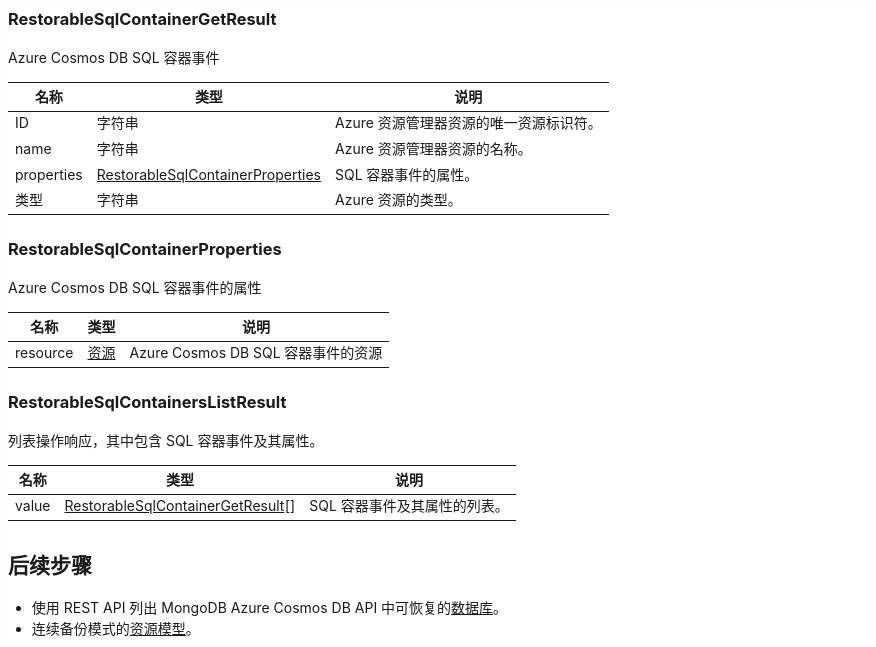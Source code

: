 ### <a name="restorablesqlcontainergetresult"></a><a id="restorablesqlcontainergetresult"></a>RestorableSqlContainerGetResult

Azure Cosmos DB SQL 容器事件

| **名称** | **类型** | **说明** |
| --- | --- | ---
| ID |字符串| Azure 资源管理器资源的唯一资源标识符。 |
| name |字符串| Azure 资源管理器资源的名称。 |
| properties |[RestorableSqlContainerProperties](#restorablesqlcontainerproperties)| SQL 容器事件的属性。 |
| 类型 |字符串| Azure 资源的类型。 |

### <a name="restorablesqlcontainerproperties"></a><a id="restorablesqlcontainerproperties"></a>RestorableSqlContainerProperties

Azure Cosmos DB SQL 容器事件的属性

| **名称** | **类型** | **说明** |
| --- | --- | --- |
| resource |[资源](#resource)| Azure Cosmos DB SQL 容器事件的资源 |

### <a name="restorablesqlcontainerslistresult"></a><a id="restorablesqlcontainerslistresult"></a>RestorableSqlContainersListResult

列表操作响应，其中包含 SQL 容器事件及其属性。

| **名称** | **类型** | **说明** |
| --- | --- | --- |
| value |[RestorableSqlContainerGetResult](#restorablesqlcontainergetresult)[]| SQL 容器事件及其属性的列表。 |

## <a name="next-steps"></a>后续步骤

* 使用 REST API 列出 MongoDB Azure Cosmos DB API 中可恢复的[数据库](restorable-mongodb-databases-list.md)。
* 连续备份模式的[资源模型](continuous-backup-restore-resource-model.md)。